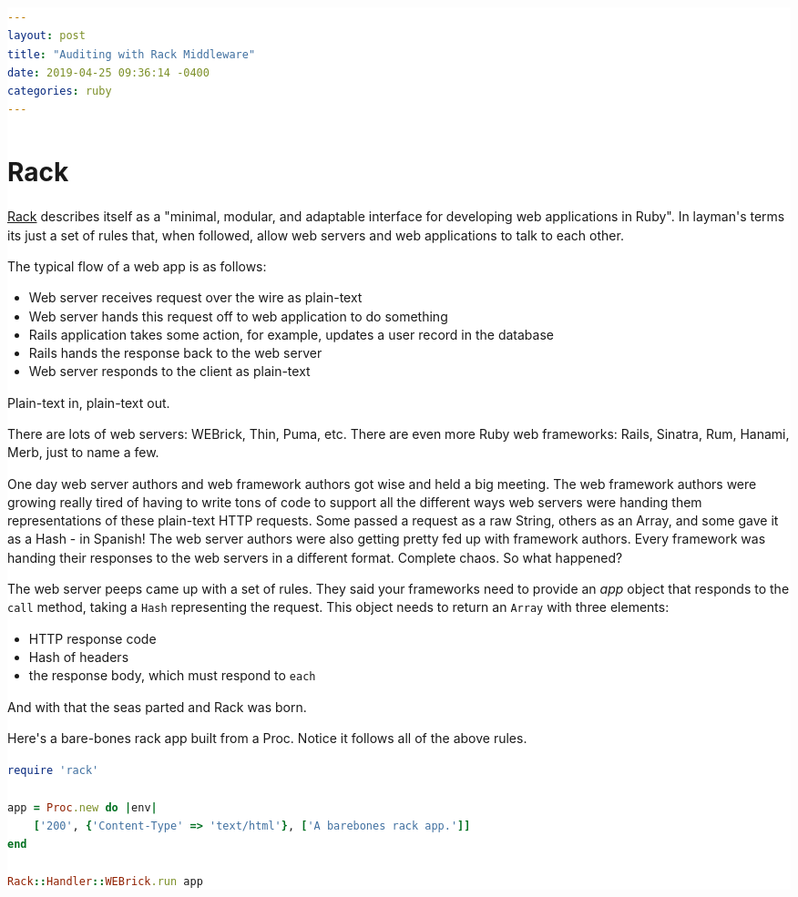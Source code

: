 ```yaml
---
layout: post
title: "Auditing with Rack Middleware"
date: 2019-04-25 09:36:14 -0400
categories: ruby
---
```


# Rack

[Rack](https://github.com/rack/rack) describes itself as a "minimal, modular, and adaptable interface for
developing web applications in Ruby".  In layman's terms its just a set of rules that, when followed,
allow web servers and web applications to talk to each other.

The typical flow of a web app is as follows:

* Web server receives request over the wire as plain-text
* Web server hands this request off to web application to do something
* Rails application takes some action, for example, updates a user record in the database
* Rails hands the response back to the web server
* Web server responds to the client as plain-text

Plain-text in, plain-text out.

There are lots of web servers: WEBrick, Thin, Puma, etc. There are even more Ruby web frameworks: Rails, Sinatra, Rum, Hanami, Merb, just to name a few.

One day web server authors and web framework authors got wise and held a big meeting.  The web framework authors were growing really tired of having
to write tons of code to support all the different ways web servers were handing them representations of these plain-text HTTP requests.
Some passed a request as a raw String, others as an Array, and some gave it as a Hash - in Spanish!  The web server authors were also getting pretty fed up with
framework authors.  Every framework was handing their responses to the web servers in a different format. Complete chaos. So what happened?

The web server peeps came up with a set of rules.  They said your frameworks need to provide an *app* object that responds to the `call` method, taking a `Hash` representing the request.
This object needs to return an `Array` with three elements:

* HTTP response code
* Hash of headers
* the response body, which must respond to `each`

And with that the seas parted and Rack was born.

Here's a bare-bones rack app built from a Proc.  Notice it follows all of the above rules.

```ruby
require 'rack'

app = Proc.new do |env|
    ['200', {'Content-Type' => 'text/html'}, ['A barebones rack app.']]
end

Rack::Handler::WEBrick.run app
```
